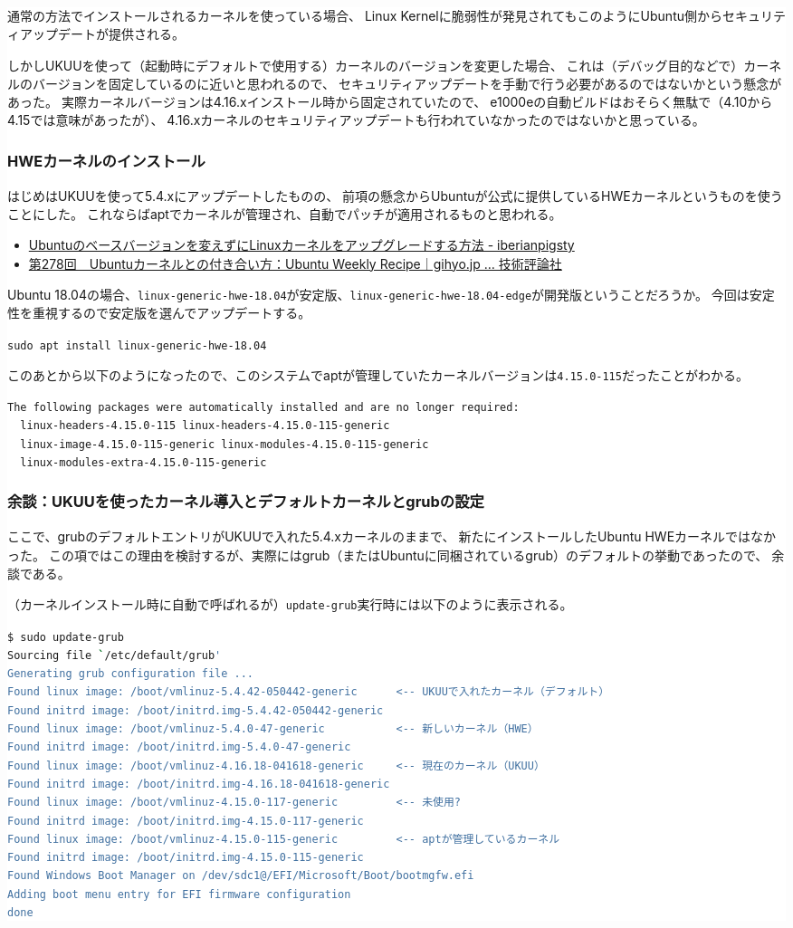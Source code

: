 通常の方法でインストールされるカーネルを使っている場合、
Linux Kernelに脆弱性が発見されてもこのようにUbuntu側からセキュリティアップデートが提供される。

しかしUKUUを使って（起動時にデフォルトで使用する）カーネルのバージョンを変更した場合、
これは（デバッグ目的などで）カーネルのバージョンを固定しているのに近いと思われるので、
セキュリティアップデートを手動で行う必要があるのではないかという懸念があった。
実際カーネルバージョンは4.16.xインストール時から固定されていたので、
e1000eの自動ビルドはおそらく無駄で（4.10から4.15では意味があったが）、
4.16.xカーネルのセキュリティアップデートも行われていなかったのではないかと思っている。

### HWEカーネルのインストール

はじめはUKUUを使って5.4.xにアップデートしたものの、
前項の懸念からUbuntuが公式に提供しているHWEカーネルというものを使うことにした。
これならばaptでカーネルが管理され、自動でパッチが適用されるものと思われる。

- [Ubuntuのベースバージョンを変えずにLinuxカーネルをアップグレードする方法 - iberianpigsty](https://iberianpig.github.io/posts/2017-02-06_how_to_upgrade_kernel/ "Ubuntuのベースバージョンを変えずにLinuxカーネルをアップグレードする方法 - iberianpigsty")
- [第278回　Ubuntuカーネルとの付き合い方：Ubuntu Weekly Recipe｜gihyo.jp … 技術評論社](https://gihyo.jp/admin/serial/01/ubuntu-recipe/0278 "第278回　Ubuntuカーネルとの付き合い方：Ubuntu Weekly Recipe｜gihyo.jp … 技術評論社")

Ubuntu 18.04の場合、`linux-generic-hwe-18.04`が安定版、`linux-generic-hwe-18.04-edge`が開発版ということだろうか。
今回は安定性を重視するので安定版を選んでアップデートする。

```shell
sudo apt install linux-generic-hwe-18.04
```

このあとから以下のようになったので、このシステムでaptが管理していたカーネルバージョンは`4.15.0-115`だったことがわかる。

```plain
The following packages were automatically installed and are no longer required:
  linux-headers-4.15.0-115 linux-headers-4.15.0-115-generic
  linux-image-4.15.0-115-generic linux-modules-4.15.0-115-generic
  linux-modules-extra-4.15.0-115-generic
```

### 余談：UKUUを使ったカーネル導入とデフォルトカーネルとgrubの設定

ここで、grubのデフォルトエントリがUKUUで入れた5.4.xカーネルのままで、
新たにインストールしたUbuntu HWEカーネルではなかった。
この項ではこの理由を検討するが、実際にはgrub（またはUbuntuに同梱されているgrub）のデフォルトの挙動であったので、
余談である。

（カーネルインストール時に自動で呼ばれるが）`update-grub`実行時には以下のように表示される。

```sh
$ sudo update-grub
Sourcing file `/etc/default/grub'
Generating grub configuration file ...
Found linux image: /boot/vmlinuz-5.4.42-050442-generic      <-- UKUUで入れたカーネル（デフォルト）
Found initrd image: /boot/initrd.img-5.4.42-050442-generic
Found linux image: /boot/vmlinuz-5.4.0-47-generic           <-- 新しいカーネル（HWE）
Found initrd image: /boot/initrd.img-5.4.0-47-generic
Found linux image: /boot/vmlinuz-4.16.18-041618-generic     <-- 現在のカーネル（UKUU）
Found initrd image: /boot/initrd.img-4.16.18-041618-generic
Found linux image: /boot/vmlinuz-4.15.0-117-generic         <-- 未使用?
Found initrd image: /boot/initrd.img-4.15.0-117-generic
Found linux image: /boot/vmlinuz-4.15.0-115-generic         <-- aptが管理しているカーネル
Found initrd image: /boot/initrd.img-4.15.0-115-generic
Found Windows Boot Manager on /dev/sdc1@/EFI/Microsoft/Boot/bootmgfw.efi
Adding boot menu entry for EFI firmware configuration
done
```

